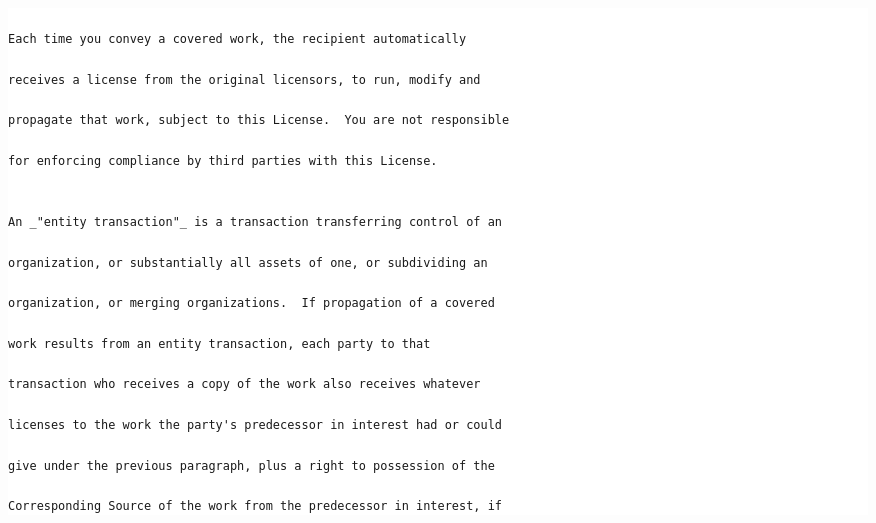                                                                                                                                                                                                                                                                                                                                                                                                   Each time you convey a covered work, the recipient automatically
                                                                                                                                                                                                                                                                                                                                                                                                  receives a license from the original licensors, to run, modify and
                                                                                                                                                                                                                                                                                                                                                                                                  propagate that work, subject to this License.  You are not responsible
                                                                                                                                                                                                                                                                                                                                                                                                  for enforcing compliance by third parties with this License.
                                                                                                                                                                                                                                                                                                                                                                                                  
                                                                                                                                                                                                                                                                                                                                                                                                    An _"entity transaction"_ is a transaction transferring control of an
                                                                                                                                                                                                                                                                                                                                                                                                    organization, or substantially all assets of one, or subdividing an
                                                                                                                                                                                                                                                                                                                                                                                                    organization, or merging organizations.  If propagation of a covered
                                                                                                                                                                                                                                                                                                                                                                                                    work results from an entity transaction, each party to that
                                                                                                                                                                                                                                                                                                                                                                                                    transaction who receives a copy of the work also receives whatever
                                                                                                                                                                                                                                                                                                                                                                                                    licenses to the work the party's predecessor in interest had or could
                                                                                                                                                                                                                                                                                                                                                                                                    give under the previous paragraph, plus a right to possession of the
                                                                                                                                                                                                                                                                                                                                                                                                    Corresponding Source of the work from the predecessor in interest, if